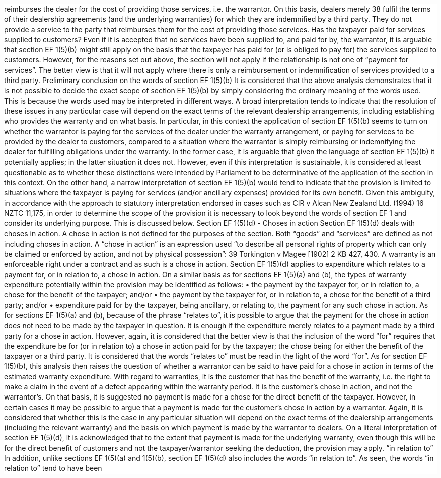 reimburses the dealer for the cost of providing those services, i.e. the warrantor. On this basis, dealers merely 38 fulfil the terms of their dealership agreements (and the underlying warranties) for which they are indemnified by a third party. They do not provide a service to the party that reimburses them for the cost of providing those services. Has the taxpayer paid for services supplied to customers? Even if it is accepted that no services have been supplied to, and paid for by, the warrantor, it is arguable that section EF 1(5)(b) might still apply on the basis that the taxpayer has paid for (or is obliged to pay for) the services supplied to customers. However, for the reasons set out above, the section will not apply if the relationship is not one of “payment for services”. The better view is that it will not apply where there is only a reimbursement or indemnification of services provided to a third party. Preliminary conclusion on the words of section EF 1(5)(b) It is considered that the above analysis demonstrates that it is not possible to decide the exact scope of section EF 1(5)(b) by simply considering the ordinary meaning of the words used. This is because the words used may be interpreted in different ways. A broad interpretation tends to indicate that the resolution of these issues in any particular case will depend on the exact terms of the relevant dealership arrangements, including establishing who provides the warranty and on what basis. In particular, in this context the application of section EF 1(5)(b) seems to turn on whether the warrantor is paying for the services of the dealer under the warranty arrangement, or paying for services to be provided by the dealer to customers, compared to a situation where the warrantor is simply reimbursing or indemnifying the dealer for fulfilling obligations under the warranty. In the former case, it is arguable that given the language of section EF 1(5)(b) it potentially applies; in the latter situation it does not. However, even if this interpretation is sustainable, it is considered at least questionable as to whether these distinctions were intended by Parliament to be determinative of the application of the section in this context. On the other hand, a narrow interpretation of section EF 1(5)(b) would tend to indicate that the provision is limited to situations where the taxpayer is paying for services (and/or ancillary expenses) provided for its own benefit. Given this ambiguity, in accordance with the approach to statutory interpretation endorsed in cases such as CIR v Alcan New Zealand Ltd. (1994) 16 NZTC 11,175, in order to determine the scope of the provision it is necessary to look beyond the words of section EF 1 and consider its underlying purpose. This is discussed below. Section EF 1(5)(d) - Choses in action Section EF 1(5)(d) deals with choses in action. A chose in action is not defined for the purposes of the section. Both “goods” and “services” are defined as not including choses in action. A “chose in action” is an expression used “to describe all personal rights of property which can only be claimed or enforced by action, and not by physical possession”: 39 Torkington v Magee \[1902\] 2 KB 427, 430. A warranty is an enforceable right under a contract and as such is a chose in action. Section EF 1(5)(d) applies to expenditure which relates to a payment for, or in relation to, a chose in action. On a similar basis as for sections EF 1(5)(a) and (b), the types of warranty expenditure potentially within the provision may be identified as follows: • the payment by the taxpayer for, or in relation to, a chose for the benefit of the taxpayer; and/or • the payment by the taxpayer for, or in relation to, a chose for the benefit of a third party; and/or • expenditure paid for by the taxpayer, being ancillary, or relating to, the payment for any such chose in action. As for sections EF 1(5)(a) and (b), because of the phrase “relates to”, it is possible to argue that the payment for the chose in action does not need to be made by the taxpayer in question. It is enough if the expenditure merely relates to a payment made by a third party for a chose in action. However, again, it is considered that the better view is that the inclusion of the word “for” requires that the expenditure be for (or in relation to) a chose in action paid for by the taxpayer; the chose being for either the benefit of the taxpayer or a third party. It is considered that the words “relates to” must be read in the light of the word “for”. As for section EF 1(5)(b), this analysis then raises the question of whether a warrantor can be said to have paid for a chose in action in terms of the estimated warranty expenditure. With regard to warranties, it is the customer that has the benefit of the warranty, i.e. the right to make a claim in the event of a defect appearing within the warranty period. It is the customer’s chose in action, and not the warrantor’s. On that basis, it is suggested no payment is made for a chose for the direct benefit of the taxpayer. However, in certain cases it may be possible to argue that a payment is made for the customer’s chose in action by a warrantor. Again, it is considered that whether this is the case in any particular situation will depend on the exact terms of the dealership arrangements (including the relevant warranty) and the basis on which payment is made by the warrantor to dealers. On a literal interpretation of section EF 1(5)(d), it is acknowledged that to the extent that payment is made for the underlying warranty, even though this will be for the direct benefit of customers and not the taxpayer/warrantor seeking the deduction, the provision may apply. “in relation to” In addition, unlike sections EF 1(5)(a) and 1(5)(b), section EF 1(5)(d) also includes the words “in relation to”. As seen, the words “in relation to” tend to have been